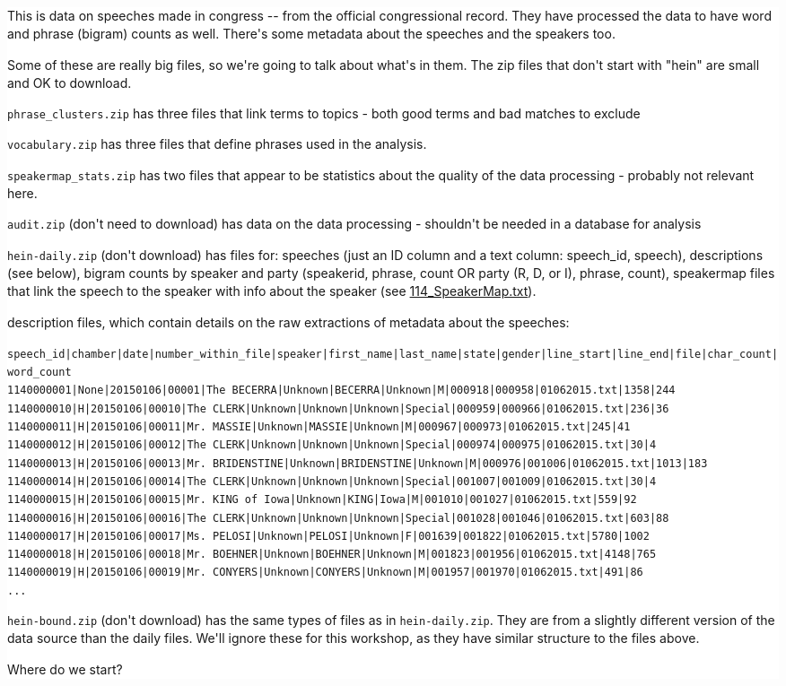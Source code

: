 This is data on speeches made in congress -- from the official congressional record.  They have processed the data to have word and phrase (bigram) counts as well.  There's some metadata about the speeches and the speakers too. 

Some of these are really big files, so we're going to talk about what's in them.  The zip files that don't start with "hein" are small and OK to download.  

`phrase_clusters.zip` has three files that link terms to topics - both good terms and bad matches to exclude

`vocabulary.zip` has three files that define phrases used in the analysis.

`speakermap_stats.zip` has two files that appear to be statistics about the quality of the data processing - probably not relevant here.

`audit.zip` (don't need to download) has data on the data processing - shouldn't be needed in a database for analysis

`hein-daily.zip` (don't download) has files for: speeches (just an ID column and a text column: speech\_id, speech), descriptions (see below), bigram counts by speaker and party (speakerid, phrase, count OR party (R, D, or I), phrase, count), speakermap files that link the speech to the speaker with info about the speaker (see [114_SpeakerMap.txt](../data/114_SpeakerMap.txt)). 

description files, which contain details on the raw extractions of metadata about the speeches:

```
speech_id|chamber|date|number_within_file|speaker|first_name|last_name|state|gender|line_start|line_end|file|char_count|word_count
1140000001|None|20150106|00001|The BECERRA|Unknown|BECERRA|Unknown|M|000918|000958|01062015.txt|1358|244
1140000010|H|20150106|00010|The CLERK|Unknown|Unknown|Unknown|Special|000959|000966|01062015.txt|236|36
1140000011|H|20150106|00011|Mr. MASSIE|Unknown|MASSIE|Unknown|M|000967|000973|01062015.txt|245|41
1140000012|H|20150106|00012|The CLERK|Unknown|Unknown|Unknown|Special|000974|000975|01062015.txt|30|4
1140000013|H|20150106|00013|Mr. BRIDENSTINE|Unknown|BRIDENSTINE|Unknown|M|000976|001006|01062015.txt|1013|183
1140000014|H|20150106|00014|The CLERK|Unknown|Unknown|Unknown|Special|001007|001009|01062015.txt|30|4
1140000015|H|20150106|00015|Mr. KING of Iowa|Unknown|KING|Iowa|M|001010|001027|01062015.txt|559|92
1140000016|H|20150106|00016|The CLERK|Unknown|Unknown|Unknown|Special|001028|001046|01062015.txt|603|88
1140000017|H|20150106|00017|Ms. PELOSI|Unknown|PELOSI|Unknown|F|001639|001822|01062015.txt|5780|1002
1140000018|H|20150106|00018|Mr. BOEHNER|Unknown|BOEHNER|Unknown|M|001823|001956|01062015.txt|4148|765
1140000019|H|20150106|00019|Mr. CONYERS|Unknown|CONYERS|Unknown|M|001957|001970|01062015.txt|491|86
...
```

`hein-bound.zip` (don't download) has the same types of files as in `hein-daily.zip`.  They are from a slightly different version of the data source than the daily files.  We'll ignore these for this workshop, as they have similar structure to the files above.


Where do we start?
